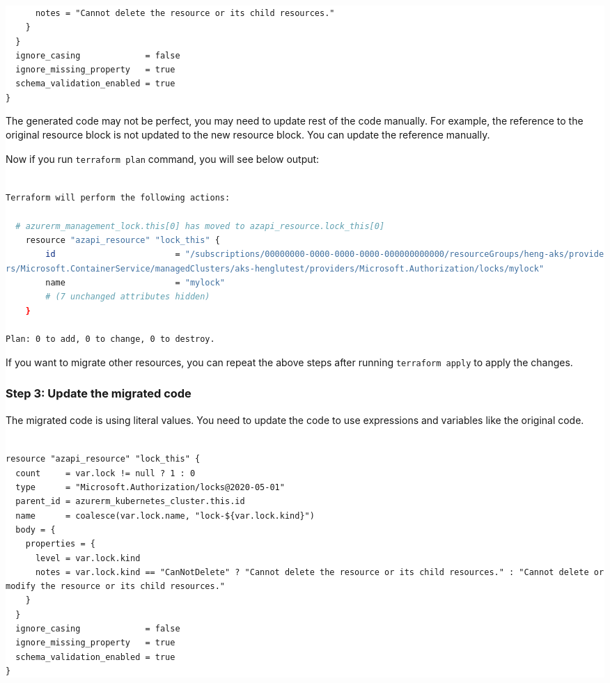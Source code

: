 ```hcl
      notes = "Cannot delete the resource or its child resources."
    }
  }
  ignore_casing             = false
  ignore_missing_property   = true
  schema_validation_enabled = true
}
```

The generated code may not be perfect, you may need to update rest of the code manually. For example, the reference to the original resource block is not updated to the new resource block. You can update the reference manually.

Now if you run `terraform plan` command, you will see below output:

```bash

Terraform will perform the following actions:

  # azurerm_management_lock.this[0] has moved to azapi_resource.lock_this[0]
    resource "azapi_resource" "lock_this" {
        id                        = "/subscriptions/00000000-0000-0000-0000-000000000000/resourceGroups/heng-aks/providers/Microsoft.ContainerService/managedClusters/aks-henglutest/providers/Microsoft.Authorization/locks/mylock"
        name                      = "mylock"
        # (7 unchanged attributes hidden)
    }

Plan: 0 to add, 0 to change, 0 to destroy.
```

If you want to migrate other resources, you can repeat the above steps after running `terraform apply` to apply the changes.

### Step 3: Update the migrated code

The migrated code is using literal values. You need to update the code to use expressions and variables like the original code.

```hcl

resource "azapi_resource" "lock_this" {
  count     = var.lock != null ? 1 : 0
  type      = "Microsoft.Authorization/locks@2020-05-01"
  parent_id = azurerm_kubernetes_cluster.this.id
  name      = coalesce(var.lock.name, "lock-${var.lock.kind}")
  body = {
    properties = {
      level = var.lock.kind
      notes = var.lock.kind == "CanNotDelete" ? "Cannot delete the resource or its child resources." : "Cannot delete or modify the resource or its child resources."
    }
  }
  ignore_casing             = false
  ignore_missing_property   = true
  schema_validation_enabled = true
}
```
